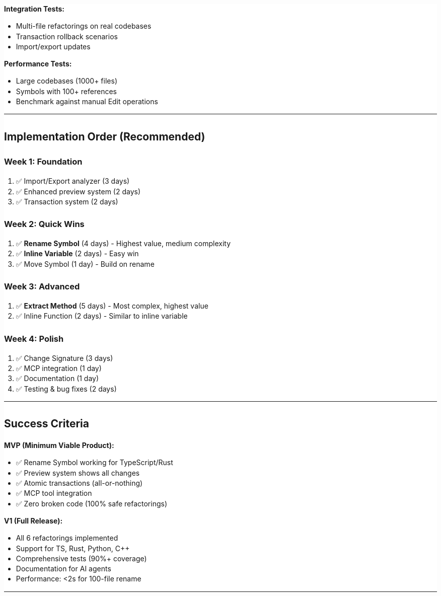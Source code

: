 **Integration Tests:**
- Multi-file refactorings on real codebases
- Transaction rollback scenarios
- Import/export updates

**Performance Tests:**
- Large codebases (1000+ files)
- Symbols with 100+ references
- Benchmark against manual Edit operations

---

## Implementation Order (Recommended)

### Week 1: Foundation
1. ✅ Import/Export analyzer (3 days)
2. ✅ Enhanced preview system (2 days)
3. ✅ Transaction system (2 days)

### Week 2: Quick Wins
1. ✅ **Rename Symbol** (4 days) - Highest value, medium complexity
2. ✅ **Inline Variable** (2 days) - Easy win
3. ✅ Move Symbol (1 day) - Build on rename

### Week 3: Advanced
1. ✅ **Extract Method** (5 days) - Most complex, highest value
2. ✅ Inline Function (2 days) - Similar to inline variable

### Week 4: Polish
1. ✅ Change Signature (3 days)
2. ✅ MCP integration (1 day)
3. ✅ Documentation (1 day)
4. ✅ Testing & bug fixes (2 days)

---

## Success Criteria

**MVP (Minimum Viable Product):**
- ✅ Rename Symbol working for TypeScript/Rust
- ✅ Preview system shows all changes
- ✅ Atomic transactions (all-or-nothing)
- ✅ MCP tool integration
- ✅ Zero broken code (100% safe refactorings)

**V1 (Full Release):**
- All 6 refactorings implemented
- Support for TS, Rust, Python, C++
- Comprehensive tests (90%+ coverage)
- Documentation for AI agents
- Performance: <2s for 100-file rename

---